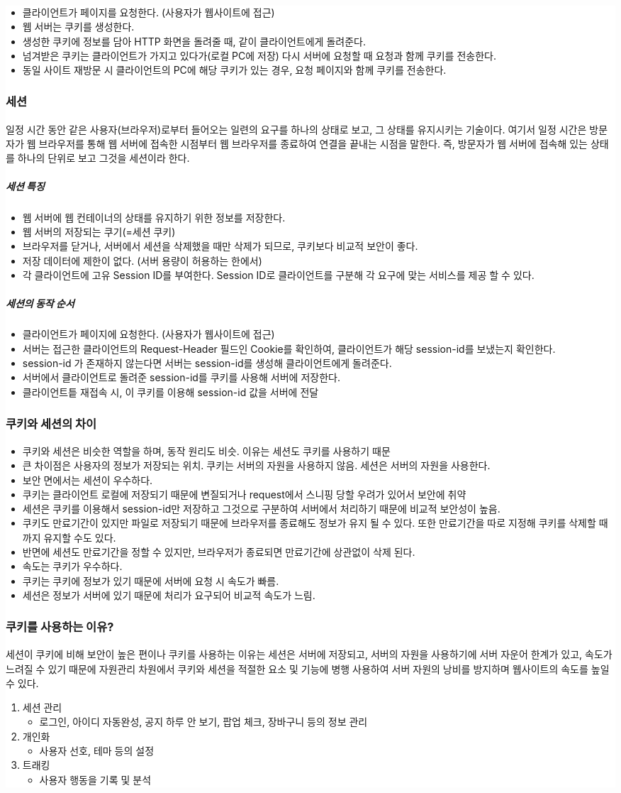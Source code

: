 - 클라이언트가 페이지를 요청한다. (사용자가 웹사이트에 접근)
- 웹 서버는 쿠키를 생성한다.
- 생성한 쿠키에 정보를 담아 HTTP  화면을 돌려줄 때, 같이 클라이언트에게 돌려준다.
- 넘겨받은 쿠키는 클라이언트가 가지고 있다가(로컬 PC에 저장) 다시 서버에 요청할 때 요청과 함께 쿠키를 전송한다.
- 동일 사이트 재방문 시 클라이언트의 PC에 해당 쿠키가 있는 경우, 요청 페이지와 함께 쿠키를 전송한다.



### 세션

일정 시간 동안 같은 사용자(브라우저)로부터 들어오는 일련의 요구를 하나의 상태로 보고, 그 상태를 유지시키는 기술이다. 여기서 일정 시간은 방문자가 웹 브라우저를 통해 웹 서버에 접속한 시점부터 웹 브라우저를 종료하여 연결을 끝내는 시점을 말한다. 즉, 방문자가 웹 서버에 접속해 있는 상태를 하나의 단위로 보고 그것을 세션이라 한다.



##### 세션 특징

- 웹 서버에 웹 컨테이너의 상태를 유지하기 위한 정보를 저장한다.
- 웹 서버의 저장되는 쿠기(=세션 쿠키)
- 브라우저를 닫거나, 서버에서 세션을 삭제했을 때만 삭제가 되므로, 쿠키보다 비교적 보안이 좋다.
- 저장 데이터에 제한이 없다. (서버 용량이 허용하는 한에서)
- 각 클라이언트에 고유 Session ID를 부여한다. Session ID로 클라이언트를 구분해 각 요구에 맞는 서비스를 제공 할 수 있다.

##### 세션의 동작 순서

- 클라이언트가 페이지에 요청한다. (사용자가 웹사이트에 접근)
- 서버는 접근한 클라이언트의 Request-Header 필드인 Cookie를 확인하여, 클라이언트가 해당 session-id를 보냈는지 확인한다.
- session-id 가 존재하지 않는다면 서버는 session-id를 생성해 클라이언트에게 돌려준다.
- 서버에서 클라이언트로 돌려준 session-id를 쿠키를 사용해 서버에 저장한다.
- 클라이언트틑 재접속 시, 이 쿠키를 이용해 session-id 값을 서버에 전달



### 쿠키와 세션의 차이

- 쿠키와 세션은 비슷한 역할을 하며, 동작 원리도 비슷. 이유는 세션도 쿠키를 사용하기 때문
- 큰 차이점은 사용자의 정보가 저장되는 위치. 쿠키는 서버의 자원을 사용하지 않음. 세션은 서버의 자원을 사용한다.
- 보안 면에서는 세션이 우수하다.
- 쿠키는 클라이언트 로컬에 저장되기 때문에 변질되거나 request에서 스니핑 당할 우려가 있어서 보안에 취약
- 세션은 쿠키를 이용해서 session-id만 저장하고 그것으로 구분하여 서버에서 처리하기 때문에 비교적 보안성이 높음.
- 쿠키도 만료기간이 있지만 파일로 저장되기 때문에 브라우저를 종료해도 정보가 유지 될 수 있다. 또한 만료기간을 따로 지정해 쿠키를 삭제할 때 까지 유지할 수도 있다.
- 반면에 세션도 만료기간을 정할 수 있지만, 브라우저가 종료되면 만료기간에 상관없이 삭제 된다.
- 속도는 쿠키가 우수하다.
- 쿠키는 쿠키에 정보가 있기 때문에 서버에 요청 시 속도가 빠름.
- 세션은 정보가 서버에 있기 때문에 처리가 요구되어 비교적 속도가 느림.



### 쿠키를 사용하는 이유?

세션이 쿠키에 비해 보안이 높은 편이나 쿠키를 사용하는 이유는 세션은 서버에 저장되고, 서버의 자원을 사용하기에 서버 자운어 한계가 있고, 속도가 느려질 수 있기 때문에 자원관리 차원에서 쿠키와 세션을 적절한 요소 및 기능에 병행 사용하여 서버 자원의 낭비를 방지하며 웹사이트의 속도를 높일 수 있다.

1. 세션 관리
   - 로그인, 아이디 자동완성, 공지 하루 안 보기, 팝업 체크, 장바구니 등의 정보 관리
2. 개인화
   - 사용자 선호, 테마 등의 설정
3. 트래킹
   - 사용자 행동을 기록 및 분석

